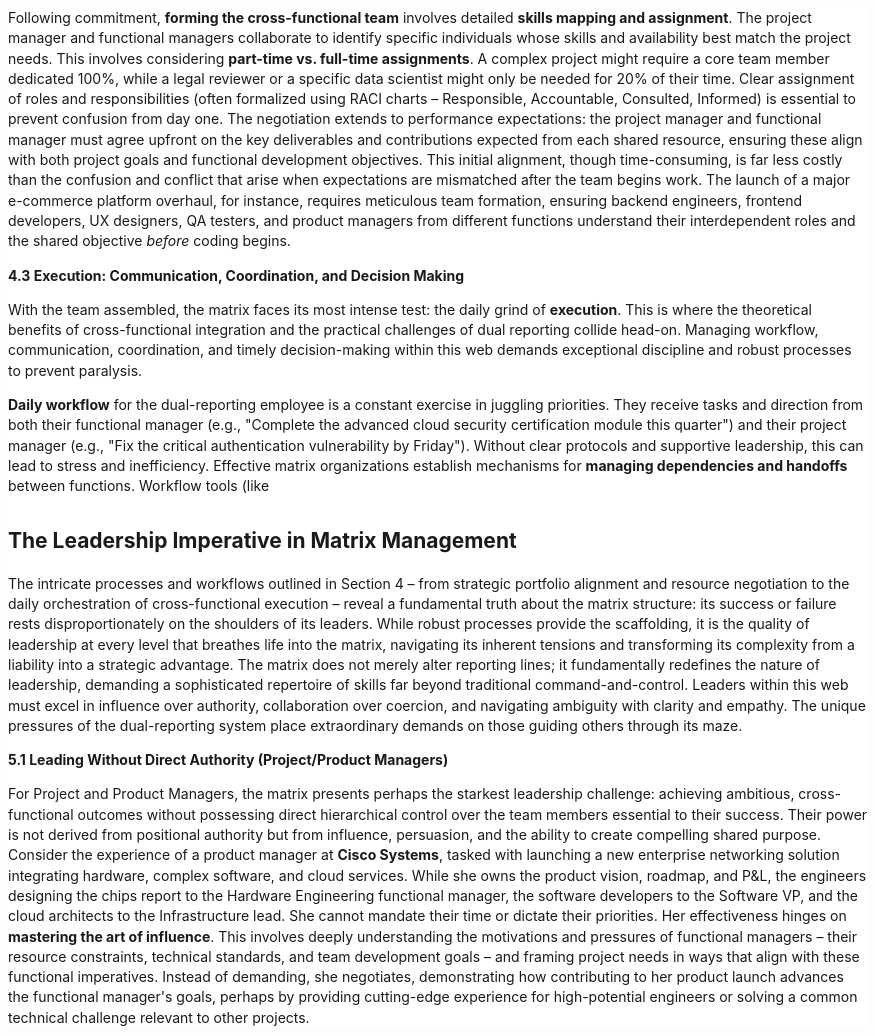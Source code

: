 Following commitment, **forming the cross-functional team** involves detailed **skills mapping and assignment**. The project manager and functional managers collaborate to identify specific individuals whose skills and availability best match the project needs. This involves considering **part-time vs. full-time assignments**. A complex project might require a core team member dedicated 100%, while a legal reviewer or a specific data scientist might only be needed for 20% of their time. Clear assignment of roles and responsibilities (often formalized using RACI charts – Responsible, Accountable, Consulted, Informed) is essential to prevent confusion from day one. The negotiation extends to performance expectations: the project manager and functional manager must agree upfront on the key deliverables and contributions expected from each shared resource, ensuring these align with both project goals and functional development objectives. This initial alignment, though time-consuming, is far less costly than the confusion and conflict that arise when expectations are mismatched after the team begins work. The launch of a major e-commerce platform overhaul, for instance, requires meticulous team formation, ensuring backend engineers, frontend developers, UX designers, QA testers, and product managers from different functions understand their interdependent roles and the shared objective *before* coding begins.

**4.3 Execution: Communication, Coordination, and Decision Making**

With the team assembled, the matrix faces its most intense test: the daily grind of **execution**. This is where the theoretical benefits of cross-functional integration and the practical challenges of dual reporting collide head-on. Managing workflow, communication, coordination, and timely decision-making within this web demands exceptional discipline and robust processes to prevent paralysis.

**Daily workflow** for the dual-reporting employee is a constant exercise in juggling priorities. They receive tasks and direction from both their functional manager (e.g., "Complete the advanced cloud security certification module this quarter") and their project manager (e.g., "Fix the critical authentication vulnerability by Friday"). Without clear protocols and supportive leadership, this can lead to stress and inefficiency. Effective matrix organizations establish mechanisms for **managing dependencies and handoffs** between functions. Workflow tools (like

## The Leadership Imperative in Matrix Management

The intricate processes and workflows outlined in Section 4 – from strategic portfolio alignment and resource negotiation to the daily orchestration of cross-functional execution – reveal a fundamental truth about the matrix structure: its success or failure rests disproportionately on the shoulders of its leaders. While robust processes provide the scaffolding, it is the quality of leadership at every level that breathes life into the matrix, navigating its inherent tensions and transforming its complexity from a liability into a strategic advantage. The matrix does not merely alter reporting lines; it fundamentally redefines the nature of leadership, demanding a sophisticated repertoire of skills far beyond traditional command-and-control. Leaders within this web must excel in influence over authority, collaboration over coercion, and navigating ambiguity with clarity and empathy. The unique pressures of the dual-reporting system place extraordinary demands on those guiding others through its maze.

**5.1 Leading Without Direct Authority (Project/Product Managers)**

For Project and Product Managers, the matrix presents perhaps the starkest leadership challenge: achieving ambitious, cross-functional outcomes without possessing direct hierarchical control over the team members essential to their success. Their power is not derived from positional authority but from influence, persuasion, and the ability to create compelling shared purpose. Consider the experience of a product manager at **Cisco Systems**, tasked with launching a new enterprise networking solution integrating hardware, complex software, and cloud services. While she owns the product vision, roadmap, and P&L, the engineers designing the chips report to the Hardware Engineering functional manager, the software developers to the Software VP, and the cloud architects to the Infrastructure lead. She cannot mandate their time or dictate their priorities. Her effectiveness hinges on **mastering the art of influence**. This involves deeply understanding the motivations and pressures of functional managers – their resource constraints, technical standards, and team development goals – and framing project needs in ways that align with these functional imperatives. Instead of demanding, she negotiates, demonstrating how contributing to her product launch advances the functional manager's goals, perhaps by providing cutting-edge experience for high-potential engineers or solving a common technical challenge relevant to other projects.
